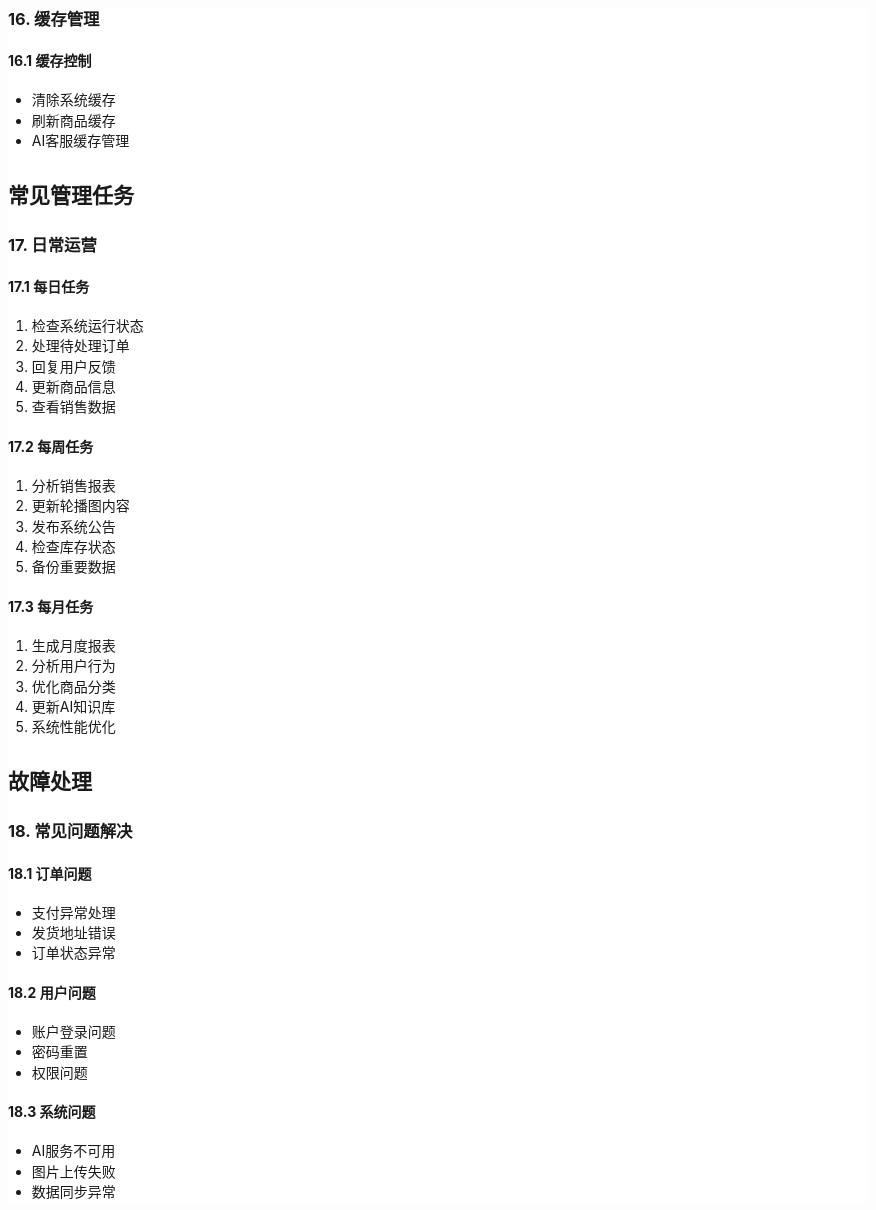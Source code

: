 ### 16. 缓存管理

#### 16.1 缓存控制
- 清除系统缓存
- 刷新商品缓存
- AI客服缓存管理

## 常见管理任务

### 17. 日常运营

#### 17.1 每日任务
1. 检查系统运行状态
2. 处理待处理订单
3. 回复用户反馈
4. 更新商品信息
5. 查看销售数据

#### 17.2 每周任务
1. 分析销售报表
2. 更新轮播图内容
3. 发布系统公告
4. 检查库存状态
5. 备份重要数据

#### 17.3 每月任务
1. 生成月度报表
2. 分析用户行为
3. 优化商品分类
4. 更新AI知识库
5. 系统性能优化

## 故障处理

### 18. 常见问题解决

#### 18.1 订单问题
- 支付异常处理
- 发货地址错误
- 订单状态异常

#### 18.2 用户问题
- 账户登录问题
- 密码重置
- 权限问题

#### 18.3 系统问题
- AI服务不可用
- 图片上传失败
- 数据同步异常

